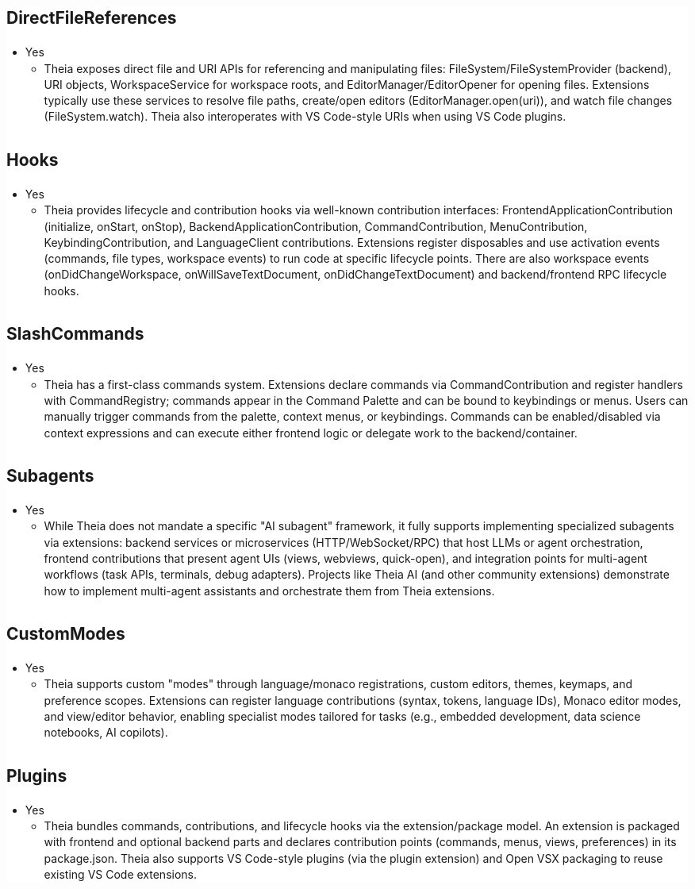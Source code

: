 ## DirectFileReferences
- Yes
  - Theia exposes direct file and URI APIs for referencing and manipulating files: FileSystem/FileSystemProvider (backend), URI objects, WorkspaceService for workspace roots, and EditorManager/EditorOpener for opening files. Extensions typically use these services to resolve file paths, create/open editors (EditorManager.open(uri)), and watch file changes (FileSystem.watch). Theia also interoperates with VS Code-style URIs when using VS Code plugins.

## Hooks
- Yes
  - Theia provides lifecycle and contribution hooks via well-known contribution interfaces: FrontendApplicationContribution (initialize, onStart, onStop), BackendApplicationContribution, CommandContribution, MenuContribution, KeybindingContribution, and LanguageClient contributions. Extensions register disposables and use activation events (commands, file types, workspace events) to run code at specific lifecycle points. There are also workspace events (onDidChangeWorkspace, onWillSaveTextDocument, onDidChangeTextDocument) and backend/frontend RPC lifecycle hooks.

## SlashCommands
- Yes
  - Theia has a first-class commands system. Extensions declare commands via CommandContribution and register handlers with CommandRegistry; commands appear in the Command Palette and can be bound to keybindings or menus. Users can manually trigger commands from the palette, context menus, or keybindings. Commands can be enabled/disabled via context expressions and can execute either frontend logic or delegate work to the backend/container.

## Subagents
- Yes
  - While Theia does not mandate a specific "AI subagent" framework, it fully supports implementing specialized subagents via extensions: backend services or microservices (HTTP/WebSocket/RPC) that host LLMs or agent orchestration, frontend contributions that present agent UIs (views, webviews, quick-open), and integration points for multi-agent workflows (task APIs, terminals, debug adapters). Projects like Theia AI (and other community extensions) demonstrate how to implement multi-agent assistants and orchestrate them from Theia extensions.

## CustomModes
- Yes
  - Theia supports custom "modes" through language/monaco registrations, custom editors, themes, keymaps, and preference scopes. Extensions can register language contributions (syntax, tokens, language IDs), Monaco editor modes, and view/editor behavior, enabling specialist modes tailored for tasks (e.g., embedded development, data science notebooks, AI copilots).

## Plugins
- Yes
  - Theia bundles commands, contributions, and lifecycle hooks via the extension/package model. An extension is packaged with frontend and optional backend parts and declares contribution points (commands, menus, views, preferences) in its package.json. Theia also supports VS Code-style plugins (via the plugin extension) and Open VSX packaging to reuse existing VS Code extensions.
